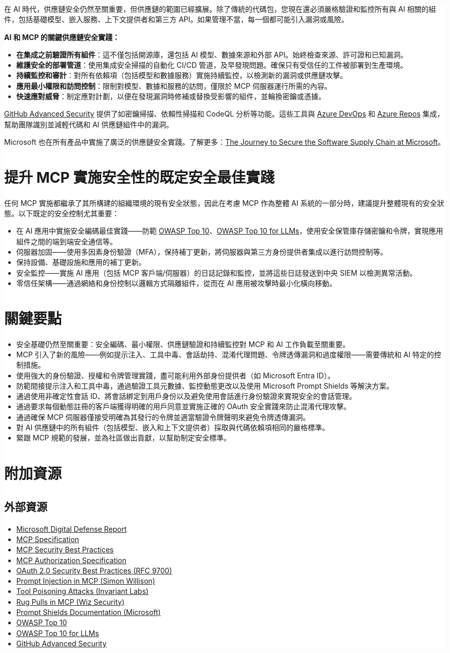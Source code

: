 在 AI 時代，供應鏈安全仍然至關重要，但供應鏈的範圍已經擴展。除了傳統的代碼包，您現在還必須嚴格驗證和監控所有與 AI 相關的組件，包括基礎模型、嵌入服務、上下文提供者和第三方 API。如果管理不當，每一個都可能引入漏洞或風險。

**AI 和 MCP 的關鍵供應鏈安全實踐：**
- **在集成之前驗證所有組件**：這不僅包括開源庫，還包括 AI 模型、數據來源和外部 API。始終檢查來源、許可證和已知漏洞。
- **維護安全的部署管道**：使用集成安全掃描的自動化 CI/CD 管道，及早發現問題。確保只有受信任的工件被部署到生產環境。
- **持續監控和審計**：對所有依賴項（包括模型和數據服務）實施持續監控，以檢測新的漏洞或供應鏈攻擊。
- **應用最小權限和訪問控制**：限制對模型、數據和服務的訪問，僅限於 MCP 伺服器運行所需的內容。
- **快速應對威脅**：制定應對計劃，以便在發現漏洞時修補或替換受影響的組件，並輪換密鑰或憑據。

[GitHub Advanced Security](https://github.com/security/advanced-security) 提供了如密鑰掃描、依賴性掃描和 CodeQL 分析等功能。這些工具與 [Azure DevOps](https://azure.microsoft.com/en-us/products/devops) 和 [Azure Repos](https://azure.microsoft.com/en-us/products/devops/repos/) 集成，幫助團隊識別並減輕代碼和 AI 供應鏈組件中的漏洞。

Microsoft 也在所有產品中實施了廣泛的供應鏈安全實踐。了解更多：[The Journey to Secure the Software Supply Chain at Microsoft](https://devblogs.microsoft.com/engineering-at-microsoft/the-journey-to-secure-the-software-supply-chain-at-microsoft/)。

# 提升 MCP 實施安全性的既定安全最佳實踐

任何 MCP 實施都繼承了其所構建的組織環境的現有安全狀態，因此在考慮 MCP 作為整體 AI 系統的一部分時，建議提升整體現有的安全狀態。以下既定的安全控制尤其重要：

- 在 AI 應用中實施安全編碼最佳實踐——防範 [OWASP Top 10](https://owasp.org/www-project-top-ten/)、[OWASP Top 10 for LLMs](https://genai.owasp.org/download/43299/?tmstv=1731900559)，使用安全保管庫存儲密鑰和令牌，實現應用組件之間的端到端安全通信等。
- 伺服器加固——使用多因素身份驗證（MFA），保持補丁更新，將伺服器與第三方身份提供者集成以進行訪問控制等。
- 保持設備、基礎設施和應用的補丁更新。
- 安全監控——實施 AI 應用（包括 MCP 客戶端/伺服器）的日誌記錄和監控，並將這些日誌發送到中央 SIEM 以檢測異常活動。
- 零信任架構——通過網絡和身份控制以邏輯方式隔離組件，從而在 AI 應用被攻擊時最小化橫向移動。

# 關鍵要點

- 安全基礎仍然至關重要：安全編碼、最小權限、供應鏈驗證和持續監控對 MCP 和 AI 工作負載至關重要。
- MCP 引入了新的風險——例如提示注入、工具中毒、會話劫持、混淆代理問題、令牌透傳漏洞和過度權限——需要傳統和 AI 特定的控制措施。
- 使用強大的身份驗證、授權和令牌管理實踐，盡可能利用外部身份提供者（如 Microsoft Entra ID）。
- 防範間接提示注入和工具中毒，通過驗證工具元數據、監控動態更改以及使用 Microsoft Prompt Shields 等解決方案。
- 通過使用非確定性會話 ID、將會話綁定到用戶身份以及避免使用會話進行身份驗證來實現安全的會話管理。
- 通過要求每個動態註冊的客戶端獲得明確的用戶同意並實施正確的 OAuth 安全實踐來防止混淆代理攻擊。
- 通過確保 MCP 伺服器僅接受明確為其發行的令牌並適當驗證令牌聲明來避免令牌透傳漏洞。
- 對 AI 供應鏈中的所有組件（包括模型、嵌入和上下文提供者）採取與代碼依賴項相同的嚴格標準。
- 緊跟 MCP 規範的發展，並為社區做出貢獻，以幫助制定安全標準。

# 附加資源

## 外部資源
- [Microsoft Digital Defense Report](https://aka.ms/mddr)
- [MCP Specification](https://spec.modelcontextprotocol.io/)
- [MCP Security Best Practices](https://modelcontextprotocol.io/specification/draft/basic/security_best_practices)
- [MCP Authorization Specification](https://modelcontextprotocol.io/specification/draft/basic/authorization)
- [OAuth 2.0 Security Best Practices (RFC 9700)](https://datatracker.ietf.org/doc/html/rfc9700)
- [Prompt Injection in MCP (Simon Willison)](https://simonwillison.net/2025/Apr/9/mcp-prompt-injection/)
- [Tool Poisoning Attacks (Invariant Labs)](https://invariantlabs.ai/blog/mcp-security-notification-tool-poisoning-attacks)
- [Rug Pulls in MCP (Wiz Security)](https://www.wiz.io/blog/mcp-security-research-briefing#remote-servers-22)
- [Prompt Shields Documentation (Microsoft)](https://learn.microsoft.com/azure/ai-services/content-safety/concepts/jailbreak-detection)
- [OWASP Top 10](https://owasp.org/www-project-top-ten/)
- [OWASP Top 10 for LLMs](https://genai.owasp.org/download/43299/?tmstv=1731900559)
- [GitHub Advanced Security](https://github.com/security/advanced-security)